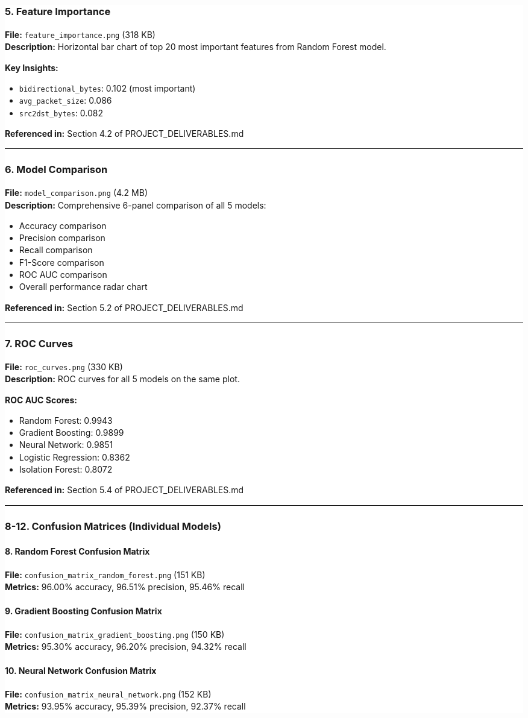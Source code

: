 
### 5. Feature Importance
**File:** `feature_importance.png` (318 KB)  
**Description:** Horizontal bar chart of top 20 most important features from Random Forest model.

**Key Insights:**
- `bidirectional_bytes`: 0.102 (most important)
- `avg_packet_size`: 0.086
- `src2dst_bytes`: 0.082

**Referenced in:** Section 4.2 of PROJECT_DELIVERABLES.md

---

### 6. Model Comparison
**File:** `model_comparison.png` (4.2 MB)  
**Description:** Comprehensive 6-panel comparison of all 5 models:
- Accuracy comparison
- Precision comparison
- Recall comparison
- F1-Score comparison
- ROC AUC comparison
- Overall performance radar chart

**Referenced in:** Section 5.2 of PROJECT_DELIVERABLES.md

---

### 7. ROC Curves
**File:** `roc_curves.png` (330 KB)  
**Description:** ROC curves for all 5 models on the same plot.

**ROC AUC Scores:**
- Random Forest: 0.9943
- Gradient Boosting: 0.9899
- Neural Network: 0.9851
- Logistic Regression: 0.8362
- Isolation Forest: 0.8072

**Referenced in:** Section 5.4 of PROJECT_DELIVERABLES.md

---

### 8-12. Confusion Matrices (Individual Models)

#### 8. Random Forest Confusion Matrix
**File:** `confusion_matrix_random_forest.png` (151 KB)  
**Metrics:** 96.00% accuracy, 96.51% precision, 95.46% recall

#### 9. Gradient Boosting Confusion Matrix
**File:** `confusion_matrix_gradient_boosting.png` (150 KB)  
**Metrics:** 95.30% accuracy, 96.20% precision, 94.32% recall

#### 10. Neural Network Confusion Matrix
**File:** `confusion_matrix_neural_network.png` (152 KB)  
**Metrics:** 93.95% accuracy, 95.39% precision, 92.37% recall
